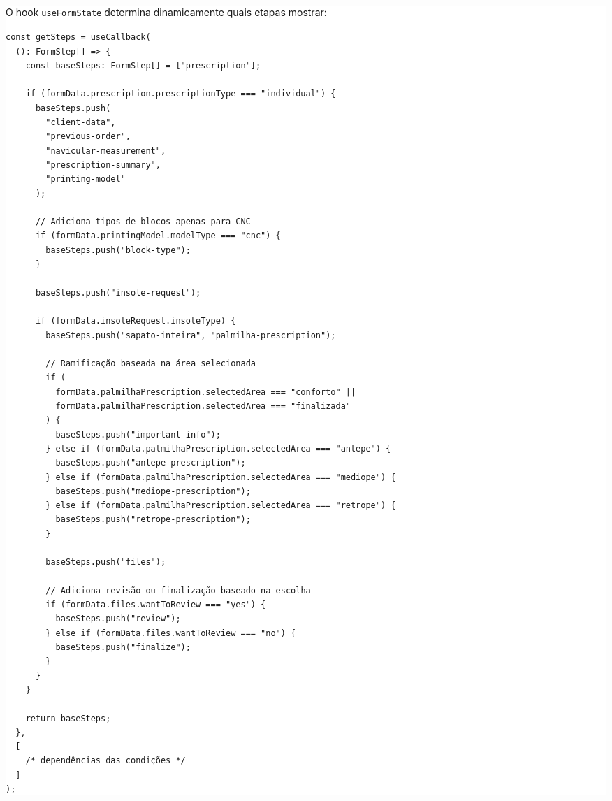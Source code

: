 O hook `useFormState` determina dinamicamente quais etapas mostrar:

```tsx
const getSteps = useCallback(
  (): FormStep[] => {
    const baseSteps: FormStep[] = ["prescription"];

    if (formData.prescription.prescriptionType === "individual") {
      baseSteps.push(
        "client-data",
        "previous-order",
        "navicular-measurement",
        "prescription-summary",
        "printing-model"
      );

      // Adiciona tipos de blocos apenas para CNC
      if (formData.printingModel.modelType === "cnc") {
        baseSteps.push("block-type");
      }

      baseSteps.push("insole-request");

      if (formData.insoleRequest.insoleType) {
        baseSteps.push("sapato-inteira", "palmilha-prescription");

        // Ramificação baseada na área selecionada
        if (
          formData.palmilhaPrescription.selectedArea === "conforto" ||
          formData.palmilhaPrescription.selectedArea === "finalizada"
        ) {
          baseSteps.push("important-info");
        } else if (formData.palmilhaPrescription.selectedArea === "antepe") {
          baseSteps.push("antepe-prescription");
        } else if (formData.palmilhaPrescription.selectedArea === "mediope") {
          baseSteps.push("mediope-prescription");
        } else if (formData.palmilhaPrescription.selectedArea === "retrope") {
          baseSteps.push("retrope-prescription");
        }

        baseSteps.push("files");

        // Adiciona revisão ou finalização baseado na escolha
        if (formData.files.wantToReview === "yes") {
          baseSteps.push("review");
        } else if (formData.files.wantToReview === "no") {
          baseSteps.push("finalize");
        }
      }
    }

    return baseSteps;
  },
  [
    /* dependências das condições */
  ]
);
```
